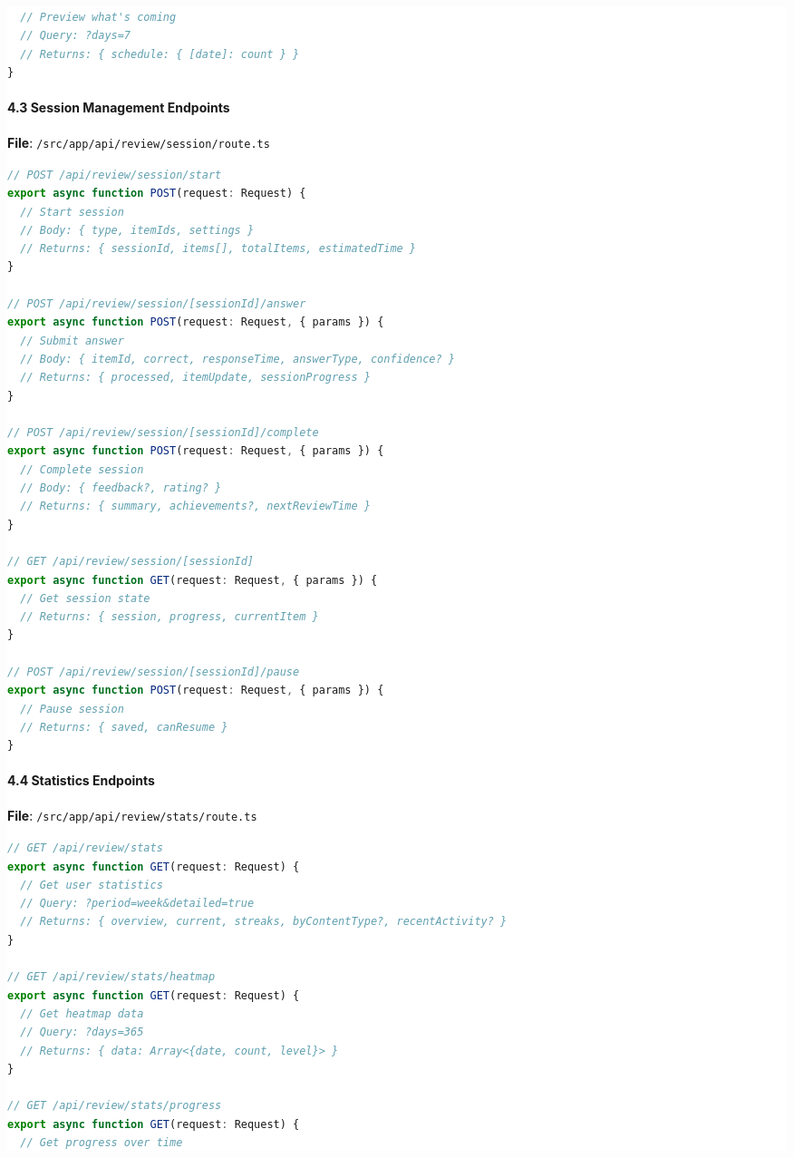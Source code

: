 ```typescript
  // Preview what's coming
  // Query: ?days=7
  // Returns: { schedule: { [date]: count } }
}
```

#### 4.3 Session Management Endpoints
**File**: `/src/app/api/review/session/route.ts`

```typescript
// POST /api/review/session/start
export async function POST(request: Request) {
  // Start session
  // Body: { type, itemIds, settings }
  // Returns: { sessionId, items[], totalItems, estimatedTime }
}

// POST /api/review/session/[sessionId]/answer
export async function POST(request: Request, { params }) {
  // Submit answer
  // Body: { itemId, correct, responseTime, answerType, confidence? }
  // Returns: { processed, itemUpdate, sessionProgress }
}

// POST /api/review/session/[sessionId]/complete
export async function POST(request: Request, { params }) {
  // Complete session
  // Body: { feedback?, rating? }
  // Returns: { summary, achievements?, nextReviewTime }
}

// GET /api/review/session/[sessionId]
export async function GET(request: Request, { params }) {
  // Get session state
  // Returns: { session, progress, currentItem }
}

// POST /api/review/session/[sessionId]/pause
export async function POST(request: Request, { params }) {
  // Pause session
  // Returns: { saved, canResume }
}
```

#### 4.4 Statistics Endpoints
**File**: `/src/app/api/review/stats/route.ts`

```typescript
// GET /api/review/stats
export async function GET(request: Request) {
  // Get user statistics
  // Query: ?period=week&detailed=true
  // Returns: { overview, current, streaks, byContentType?, recentActivity? }
}

// GET /api/review/stats/heatmap
export async function GET(request: Request) {
  // Get heatmap data
  // Query: ?days=365
  // Returns: { data: Array<{date, count, level}> }
}

// GET /api/review/stats/progress
export async function GET(request: Request) {
  // Get progress over time
```